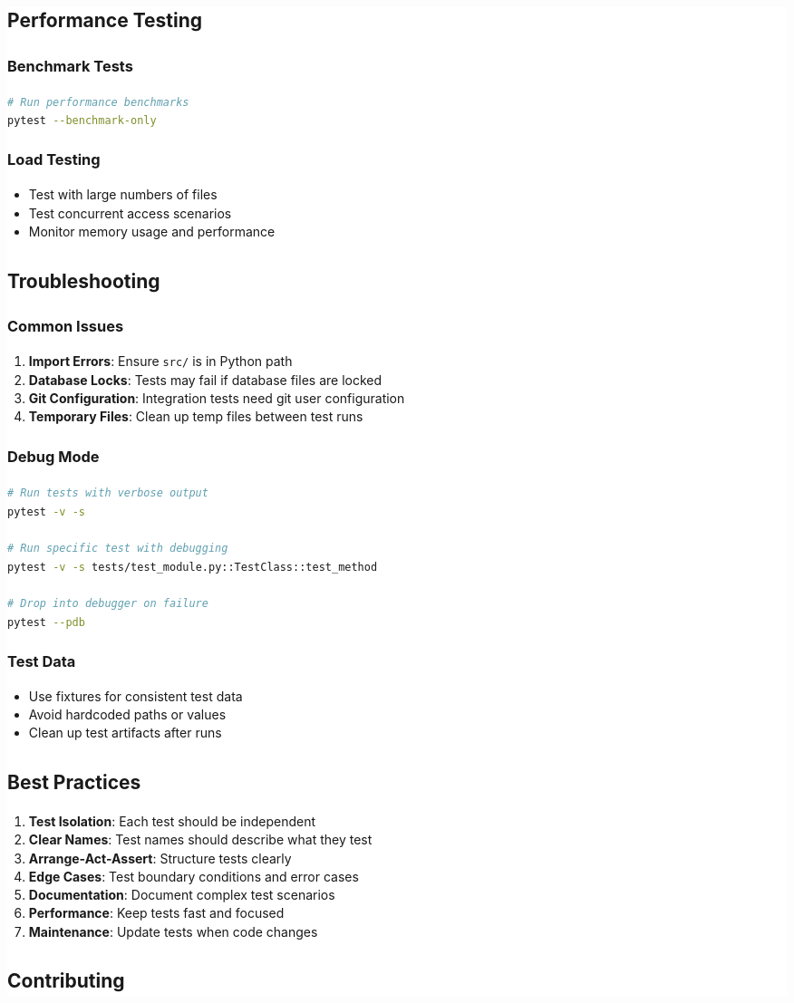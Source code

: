 ## Performance Testing

### Benchmark Tests
```bash
# Run performance benchmarks
pytest --benchmark-only
```

### Load Testing
- Test with large numbers of files
- Test concurrent access scenarios
- Monitor memory usage and performance

## Troubleshooting

### Common Issues

1. **Import Errors**: Ensure `src/` is in Python path
2. **Database Locks**: Tests may fail if database files are locked
3. **Git Configuration**: Integration tests need git user configuration
4. **Temporary Files**: Clean up temp files between test runs

### Debug Mode
```bash
# Run tests with verbose output
pytest -v -s

# Run specific test with debugging
pytest -v -s tests/test_module.py::TestClass::test_method

# Drop into debugger on failure
pytest --pdb
```

### Test Data
- Use fixtures for consistent test data
- Avoid hardcoded paths or values
- Clean up test artifacts after runs

## Best Practices

1. **Test Isolation**: Each test should be independent
2. **Clear Names**: Test names should describe what they test
3. **Arrange-Act-Assert**: Structure tests clearly
4. **Edge Cases**: Test boundary conditions and error cases
5. **Documentation**: Document complex test scenarios
6. **Performance**: Keep tests fast and focused
7. **Maintenance**: Update tests when code changes

## Contributing
